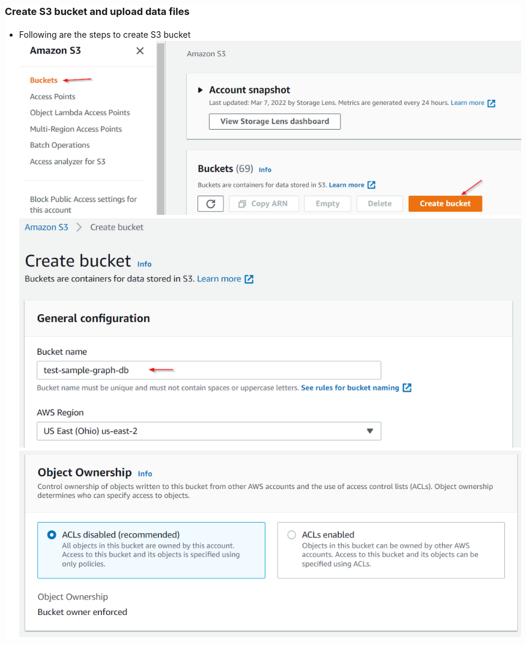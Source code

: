 ### Create S3 bucket and upload data files

- Following are the steps to create S3 bucket
  ![38.png](./images/38.png)
  ![39.png](./images/39.png)
  ![40.png](./images/40.png)